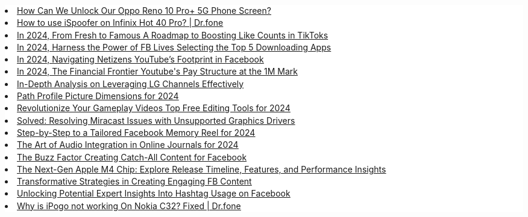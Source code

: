 <li><a href="https://easy-unlock-android.techidaily.com/how-can-we-unlock-our-oppo-reno-10-proplus-5g-phone-screen-by-drfone-android/"><u>How Can We Unlock Our Oppo Reno 10 Pro+ 5G Phone Screen?</u></a></li>
<li><a href="https://android-pokemon-go.techidaily.com/how-to-use-ispoofer-on-infinix-hot-40-pro-drfone-by-drfone-virtual-android/"><u>How to use iSpoofer on Infinix Hot 40 Pro? | Dr.fone</u></a></li>
<li><a href="https://some-knowledge.techidaily.com/in-2024-from-fresh-to-famous-a-roadmap-to-boosting-like-counts-in-tiktoks/"><u>In 2024, From Fresh to Famous  A Roadmap to Boosting Like Counts in TikToks</u></a></li>
<li><a href="https://facebook-videos.techidaily.com/in-2024-harness-the-power-of-fb-lives-selecting-the-top-5-downloading-apps/"><u>In 2024, Harness the Power of FB Lives  Selecting the Top 5 Downloading Apps</u></a></li>
<li><a href="https://facebook-videos.techidaily.com/in-2024-navigating-netizens-youtubes-footprint-in-facebook/"><u>In 2024, Navigating Netizens  YouTube’s Footprint in Facebook</u></a></li>
<li><a href="https://youtube-lab.techidaily.com/24-the-financial-frontier-youtubes-pay-structure-at-the-1m-mark/"><u>In 2024, The Financial Frontier  Youtube's Pay Structure at the 1M Mark</u></a></li>
<li><a href="https://tech-recovery.techidaily.com/in-depth-analysis-on-leveraging-lg-channels-effectively/"><u>In-Depth Analysis on Leveraging LG Channels Effectively</u></a></li>
<li><a href="https://facebook-videos.techidaily.com/path-profile-picture-dimensions-for-2024/"><u>Path Profile Picture Dimensions for 2024</u></a></li>
<li><a href="https://ai-driven-video-production.techidaily.com/revolutionize-your-gameplay-videos-top-free-editing-tools-for-2024/"><u>Revolutionize Your Gameplay Videos Top Free Editing Tools for 2024</u></a></li>
<li><a href="https://common-error.techidaily.com/solved-resolving-miracast-issues-with-unsupported-graphics-drivers/"><u>Solved: Resolving Miracast Issues with Unsupported Graphics Drivers</u></a></li>
<li><a href="https://facebook-videos.techidaily.com/step-by-step-to-a-tailored-facebook-memory-reel-for-2024/"><u>Step-by-Step to a Tailored Facebook Memory Reel for 2024</u></a></li>
<li><a href="https://facebook-videos.techidaily.com/the-art-of-audio-integration-in-online-journals-for-2024/"><u>The Art of Audio Integration in Online Journals for 2024</u></a></li>
<li><a href="https://facebook-videos.techidaily.com/the-buzz-factor-creating-catch-all-content-for-facebook/"><u>The Buzz Factor  Creating Catch-All Content for Facebook</u></a></li>
<li><a href="https://buynow-marvelous.techidaily.com/the-next-gen-apple-m4-chip-explore-release-timeline-features-and-performance-insights/"><u>The Next-Gen Apple M4 Chip: Explore Release Timeline, Features, and Performance Insights</u></a></li>
<li><a href="https://facebook-videos.techidaily.com/transformative-strategies-in-creating-engaging-fb-content/"><u>Transformative Strategies in Creating Engaging FB Content</u></a></li>
<li><a href="https://facebook-videos.techidaily.com/unlocking-potential-expert-insights-into-hashtag-usage-on-facebook/"><u>Unlocking Potential  Expert Insights Into Hashtag Usage on Facebook</u></a></li>
<li><a href="https://android-pokemon-go.techidaily.com/why-is-ipogo-not-working-on-nokia-c32-fixed-drfone-by-drfone-virtual-android/"><u>Why is iPogo not working On Nokia C32? Fixed | Dr.fone</u></a></li>
</ul></div>
